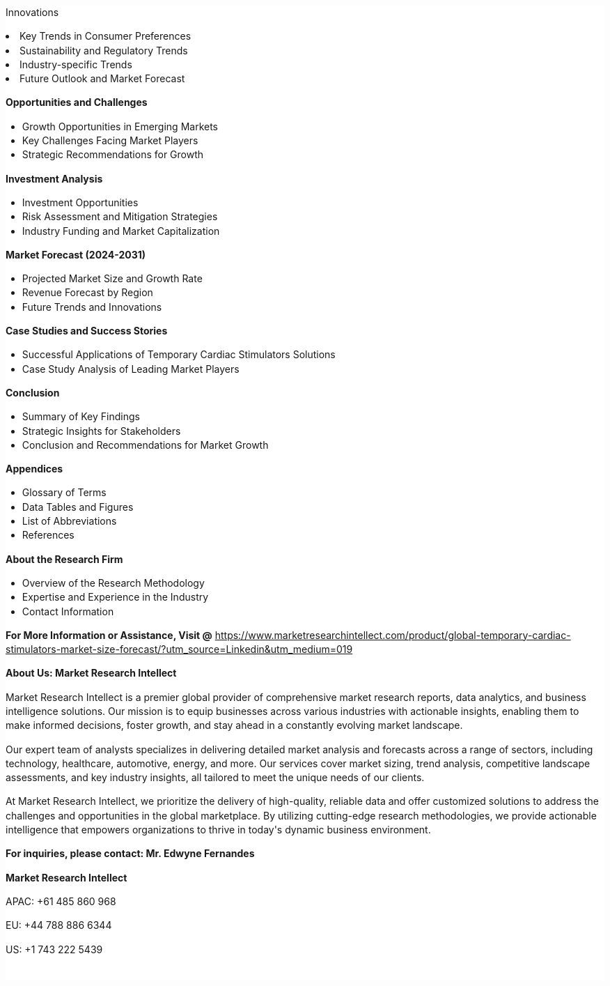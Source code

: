 Innovations</li><li>Key Trends in Consumer Preferences</li><li>Sustainability and Regulatory Trends</li><li>Industry-specific Trends</li><li>Future Outlook and Market Forecast</li></ul><p><strong>Opportunities and Challenges</strong></p><ul><li>Growth Opportunities in Emerging Markets</li><li>Key Challenges Facing Market Players</li><li>Strategic Recommendations for Growth</li></ul><p><strong>Investment Analysis</strong></p><ul><li>Investment Opportunities</li><li>Risk Assessment and Mitigation Strategies</li><li>Industry Funding and Market Capitalization</li></ul><p><strong>Market Forecast (2024-2031)</strong></p><ul><li>Projected Market Size and Growth Rate</li><li>Revenue Forecast by Region</li><li>Future Trends and Innovations</li></ul><p><strong>Case Studies and Success Stories</strong></p><ul><li>Successful Applications of Temporary Cardiac Stimulators Solutions</li><li>Case Study Analysis of Leading Market Players</li></ul><p><strong>Conclusion</strong></p><ul><li>Summary of Key Findings</li><li>Strategic Insights for Stakeholders</li><li>Conclusion and Recommendations for Market Growth</li></ul><p><strong>Appendices</strong></p><ul><li>Glossary of Terms</li><li>Data Tables and Figures</li><li>List of Abbreviations</li><li>References</li></ul><p><strong>About the Research Firm</strong></p><ul><li>Overview of the Research Methodology</li><li>Expertise and Experience in the Industry</li><li>Contact Information</li></ul></div><div class="article-main__content" data-test-id="publishing-text-block"><p><span class="font-[700]"><strong>For More Information or Assistance, Visit @</strong>&nbsp;<a href="https://www.marketresearchintellect.com/product/global-temporary-cardiac-stimulators-market-size-forecast/?utm_source=Linkedin&utm_medium=019">https://www.marketresearchintellect.com/product/global-temporary-cardiac-stimulators-market-size-forecast/?utm_source=Linkedin&utm_medium=019</a></span></p><p><strong>About Us: Market Research Intellect</strong></p><p>Market Research Intellect is a premier global provider of comprehensive market research reports, data analytics, and business intelligence solutions. Our mission is to equip businesses across various industries with actionable insights, enabling them to make informed decisions, foster growth, and stay ahead in a constantly evolving market landscape.</p><p>Our expert team of analysts specializes in delivering detailed market analysis and forecasts across a range of sectors, including technology, healthcare, automotive, energy, and more. Our services cover market sizing, trend analysis, competitive landscape assessments, and key industry insights, all tailored to meet the unique needs of our clients.</p><p>At Market Research Intellect, we prioritize the delivery of high-quality, reliable data and offer customized solutions to address the challenges and opportunities in the global marketplace. By utilizing cutting-edge research methodologies, we provide actionable intelligence that empowers organizations to thrive in today's dynamic business environment.</p><p><strong>For inquiries, please contact: Mr. Edwyne Fernandes</strong></p><p><strong>Market Research Intellect</strong></p><p>APAC: +61 485 860 968</p><p>EU: +44 788 886 6344</p><p>US: +1 743 222 5439</p></div><div class="article-main__content" data-test-id="publishing-text-block">&nbsp;</div>
